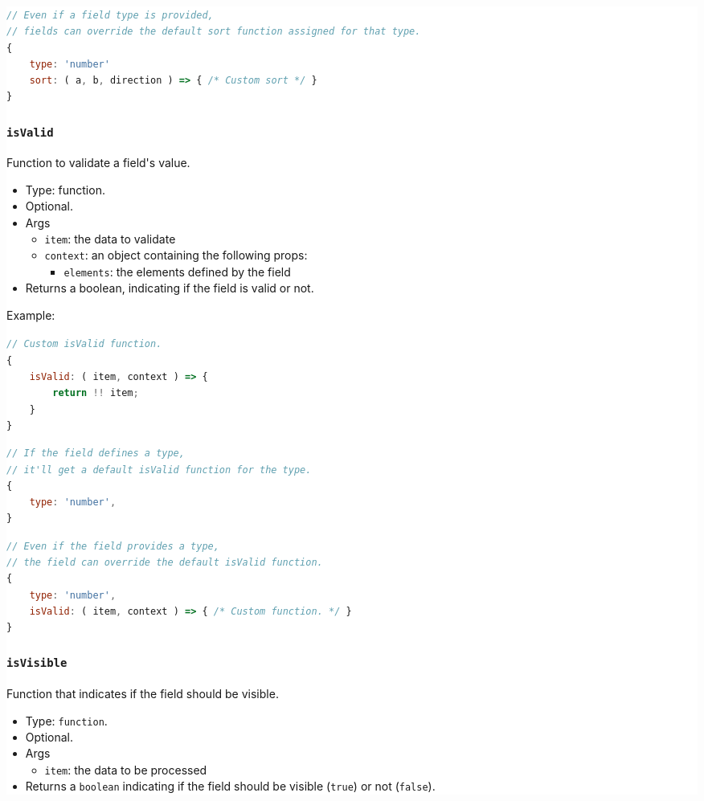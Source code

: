 ```js
// Even if a field type is provided,
// fields can override the default sort function assigned for that type.
{
	type: 'number'
	sort: ( a, b, direction ) => { /* Custom sort */ }
}
```

### `isValid`

Function to validate a field's value.

- Type: function.
- Optional.
- Args
  - `item`: the data to validate
  - `context`: an object containing the following props:
    - `elements`: the elements defined by the field
- Returns a boolean, indicating if the field is valid or not.

Example:

```js
// Custom isValid function.
{
	isValid: ( item, context ) => {
		return !! item;
	}
}
```

```js
// If the field defines a type,
// it'll get a default isValid function for the type.
{
	type: 'number',
}
```

```js
// Even if the field provides a type,
// the field can override the default isValid function.
{
	type: 'number',
	isValid: ( item, context ) => { /* Custom function. */ }
}
```

### `isVisible`

Function that indicates if the field should be visible.

- Type: `function`.
- Optional.
- Args
  - `item`: the data to be processed
- Returns a `boolean` indicating if the field should be visible (`true`) or not (`false`).
